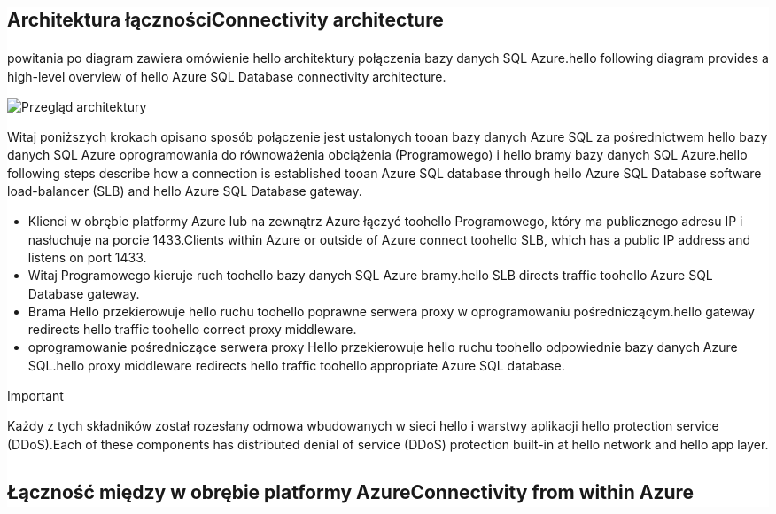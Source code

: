 ## <a name="connectivity-architecture"></a><span data-ttu-id="165d9-108">Architektura łączności</span><span class="sxs-lookup"><span data-stu-id="165d9-108">Connectivity architecture</span></span>

<span data-ttu-id="165d9-109">powitania po diagram zawiera omówienie hello architektury połączenia bazy danych SQL Azure.</span><span class="sxs-lookup"><span data-stu-id="165d9-109">hello following diagram provides a high-level overview of hello Azure SQL Database connectivity architecture.</span></span> 

![Przegląd architektury](./media/sql-database-connectivity-architecture/architecture-overview.png)


<span data-ttu-id="165d9-111">Witaj poniższych krokach opisano sposób połączenie jest ustalonych tooan bazy danych Azure SQL za pośrednictwem hello bazy danych SQL Azure oprogramowania do równoważenia obciążenia (Programowego) i hello bramy bazy danych SQL Azure.</span><span class="sxs-lookup"><span data-stu-id="165d9-111">hello following steps describe how a connection is established tooan Azure SQL database through hello Azure SQL Database software load-balancer (SLB) and hello Azure SQL Database gateway.</span></span>

- <span data-ttu-id="165d9-112">Klienci w obrębie platformy Azure lub na zewnątrz Azure łączyć toohello Programowego, który ma publicznego adresu IP i nasłuchuje na porcie 1433.</span><span class="sxs-lookup"><span data-stu-id="165d9-112">Clients within Azure or outside of Azure connect toohello SLB, which has a public IP address and listens on port 1433.</span></span>
- <span data-ttu-id="165d9-113">Witaj Programowego kieruje ruch toohello bazy danych SQL Azure bramy.</span><span class="sxs-lookup"><span data-stu-id="165d9-113">hello SLB directs traffic toohello Azure SQL Database gateway.</span></span>
- <span data-ttu-id="165d9-114">Brama Hello przekierowuje hello ruchu toohello poprawne serwera proxy w oprogramowaniu pośredniczącym.</span><span class="sxs-lookup"><span data-stu-id="165d9-114">hello gateway redirects hello traffic toohello correct proxy middleware.</span></span>
- <span data-ttu-id="165d9-115">oprogramowanie pośredniczące serwera proxy Hello przekierowuje hello ruchu toohello odpowiednie bazy danych Azure SQL.</span><span class="sxs-lookup"><span data-stu-id="165d9-115">hello proxy middleware redirects hello traffic toohello appropriate Azure SQL database.</span></span>

> [!IMPORTANT]
> <span data-ttu-id="165d9-116">Każdy z tych składników został rozesłany odmowa wbudowanych w sieci hello i warstwy aplikacji hello protection service (DDoS).</span><span class="sxs-lookup"><span data-stu-id="165d9-116">Each of these components has distributed denial of service (DDoS) protection built-in at hello network and hello app layer.</span></span>
>

## <a name="connectivity-from-within-azure"></a><span data-ttu-id="165d9-117">Łączność między w obrębie platformy Azure</span><span class="sxs-lookup"><span data-stu-id="165d9-117">Connectivity from within Azure</span></span>
